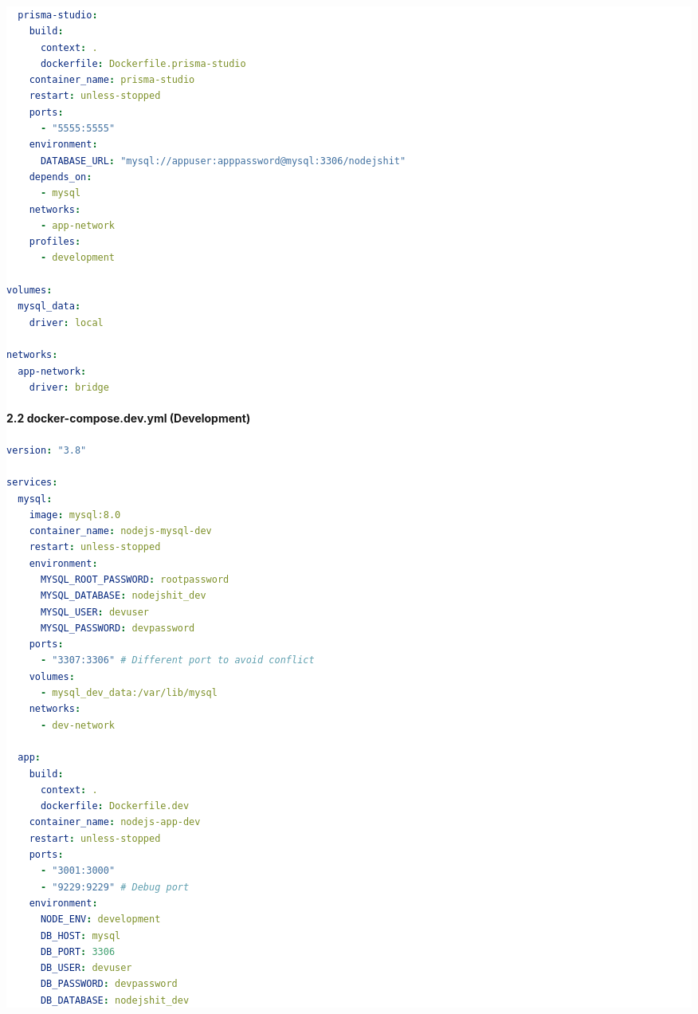 ```yaml
  prisma-studio:
    build:
      context: .
      dockerfile: Dockerfile.prisma-studio
    container_name: prisma-studio
    restart: unless-stopped
    ports:
      - "5555:5555"
    environment:
      DATABASE_URL: "mysql://appuser:apppassword@mysql:3306/nodejshit"
    depends_on:
      - mysql
    networks:
      - app-network
    profiles:
      - development

volumes:
  mysql_data:
    driver: local

networks:
  app-network:
    driver: bridge
```

#### **2.2 docker-compose.dev.yml (Development)**

```yaml
version: "3.8"

services:
  mysql:
    image: mysql:8.0
    container_name: nodejs-mysql-dev
    restart: unless-stopped
    environment:
      MYSQL_ROOT_PASSWORD: rootpassword
      MYSQL_DATABASE: nodejshit_dev
      MYSQL_USER: devuser
      MYSQL_PASSWORD: devpassword
    ports:
      - "3307:3306" # Different port to avoid conflict
    volumes:
      - mysql_dev_data:/var/lib/mysql
    networks:
      - dev-network

  app:
    build:
      context: .
      dockerfile: Dockerfile.dev
    container_name: nodejs-app-dev
    restart: unless-stopped
    ports:
      - "3001:3000"
      - "9229:9229" # Debug port
    environment:
      NODE_ENV: development
      DB_HOST: mysql
      DB_PORT: 3306
      DB_USER: devuser
      DB_PASSWORD: devpassword
      DB_DATABASE: nodejshit_dev
```